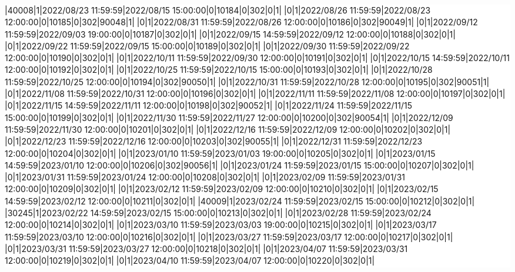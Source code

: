 |40008|1|2022/08/23 11:59:59|2022/08/15 15:00:00|0|10184|0|302|0|1|
|0|1|2022/08/26 11:59:59|2022/08/23 12:00:00|0|10185|0|302|90048|1|
|0|1|2022/08/31 11:59:59|2022/08/26 12:00:00|0|10186|0|302|90049|1|
|0|1|2022/09/12 11:59:59|2022/09/03 19:00:00|0|10187|0|302|0|1|
|0|1|2022/09/15 14:59:59|2022/09/12 12:00:00|0|10188|0|302|0|1|
|0|1|2022/09/22 11:59:59|2022/09/15 15:00:00|0|10189|0|302|0|1|
|0|1|2022/09/30 11:59:59|2022/09/22 12:00:00|0|10190|0|302|0|1|
|0|1|2022/10/11 11:59:59|2022/09/30 12:00:00|0|10191|0|302|0|1|
|0|1|2022/10/15 14:59:59|2022/10/11 12:00:00|0|10192|0|302|0|1|
|0|1|2022/10/25 11:59:59|2022/10/15 15:00:00|0|10193|0|302|0|1|
|0|1|2022/10/28 11:59:59|2022/10/25 12:00:00|0|10194|0|302|90050|1|
|0|1|2022/10/31 11:59:59|2022/10/28 12:00:00|0|10195|0|302|90051|1|
|0|1|2022/11/08 11:59:59|2022/10/31 12:00:00|0|10196|0|302|0|1|
|0|1|2022/11/11 11:59:59|2022/11/08 12:00:00|0|10197|0|302|0|1|
|0|1|2022/11/15 14:59:59|2022/11/11 12:00:00|0|10198|0|302|90052|1|
|0|1|2022/11/24 11:59:59|2022/11/15 15:00:00|0|10199|0|302|0|1|
|0|1|2022/11/30 11:59:59|2022/11/27 12:00:00|0|10200|0|302|90054|1|
|0|1|2022/12/09 11:59:59|2022/11/30 12:00:00|0|10201|0|302|0|1|
|0|1|2022/12/16 11:59:59|2022/12/09 12:00:00|0|10202|0|302|0|1|
|0|1|2022/12/23 11:59:59|2022/12/16 12:00:00|0|10203|0|302|90055|1|
|0|1|2022/12/31 11:59:59|2022/12/23 12:00:00|0|10204|0|302|0|1|
|0|1|2023/01/10 11:59:59|2023/01/03 19:00:00|0|10205|0|302|0|1|
|0|1|2023/01/15 14:59:59|2023/01/10 12:00:00|0|10206|0|302|90056|1|
|0|1|2023/01/24 11:59:59|2023/01/15 15:00:00|0|10207|0|302|0|1|
|0|1|2023/01/31 11:59:59|2023/01/24 12:00:00|0|10208|0|302|0|1|
|0|1|2023/02/09 11:59:59|2023/01/31 12:00:00|0|10209|0|302|0|1|
|0|1|2023/02/12 11:59:59|2023/02/09 12:00:00|0|10210|0|302|0|1|
|0|1|2023/02/15 14:59:59|2023/02/12 12:00:00|0|10211|0|302|0|1|
|40009|1|2023/02/24 11:59:59|2023/02/15 15:00:00|0|10212|0|302|0|1|
|30245|1|2023/02/22 14:59:59|2023/02/15 15:00:00|0|10213|0|302|0|1|
|0|1|2023/02/28 11:59:59|2023/02/24 12:00:00|0|10214|0|302|0|1|
|0|1|2023/03/10 11:59:59|2023/03/03 19:00:00|0|10215|0|302|0|1|
|0|1|2023/03/17 11:59:59|2023/03/10 12:00:00|0|10216|0|302|0|1|
|0|1|2023/03/27 11:59:59|2023/03/17 12:00:00|0|10217|0|302|0|1|
|0|1|2023/03/31 11:59:59|2023/03/27 12:00:00|0|10218|0|302|0|1|
|0|1|2023/04/07 11:59:59|2023/03/31 12:00:00|0|10219|0|302|0|1|
|0|1|2023/04/10 11:59:59|2023/04/07 12:00:00|0|10220|0|302|0|1|